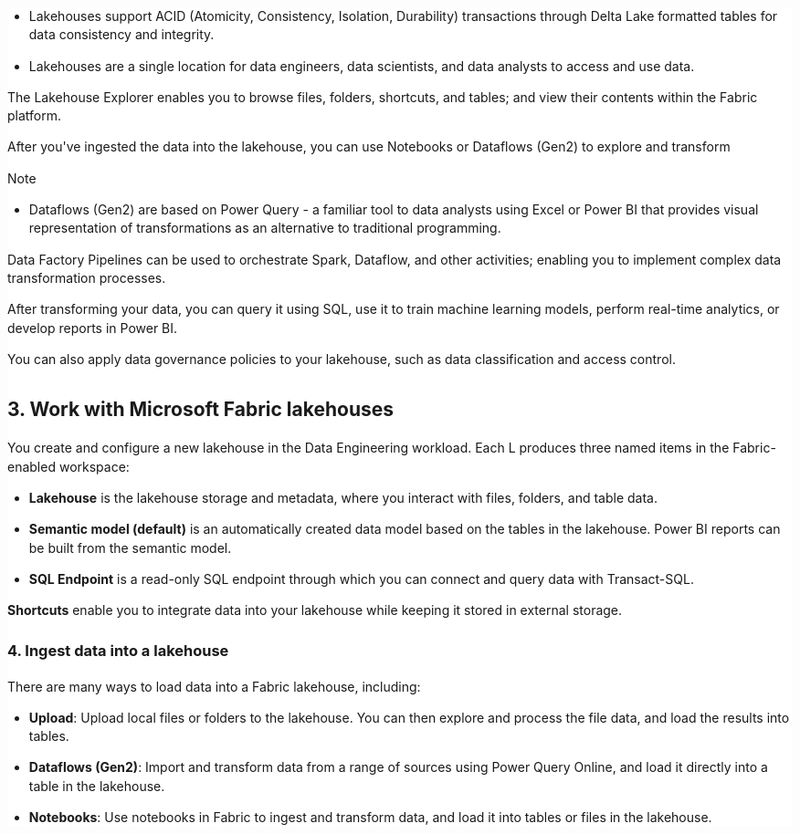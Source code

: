 * Lakehouses support ACID (Atomicity, Consistency, Isolation, Durability) transactions through Delta Lake formatted tables for data consistency and integrity.
    
* Lakehouses are a single location for data engineers, data scientists, and data analysts to access and use data.
    

The Lakehouse Explorer enables you to browse files, folders, shortcuts, and tables; and view their contents within the Fabric platform.

After you've ingested the data into the lakehouse, you can use Notebooks or Dataflows (Gen2) to explore and transform

Note

* Dataflows (Gen2) are based on Power Query - a familiar tool to data analysts using Excel or Power BI that provides visual representation of transformations as an alternative to traditional programming.
    

Data Factory Pipelines can be used to orchestrate Spark, Dataflow, and other activities; enabling you to implement complex data transformation processes.

After transforming your data, you can query it using SQL, use it to train machine learning models, perform real-time analytics, or develop reports in Power BI.

You can also apply data governance policies to your lakehouse, such as data classification and access control.

## **3\. Work with Microsoft Fabric lakehouses**

You create and configure a new lakehouse in the Data Engineering workload. Each L produces three named items in the Fabric-enabled workspace:

* **Lakehouse** is the lakehouse storage and metadata, where you interact with files, folders, and table data.
    
* **Semantic model (default)** is an automatically created data model based on the tables in the lakehouse. Power BI reports can be built from the semantic model.
    
* **SQL Endpoint** is a read-only SQL endpoint through which you can connect and query data with Transact-SQL.
    

**Shortcuts** enable you to integrate data into your lakehouse while keeping it stored in external storage.

### **4\. Ingest data into a lakehouse**

There are many ways to load data into a Fabric lakehouse, including:

* **Upload**: Upload local files or folders to the lakehouse. You can then explore and process the file data, and load the results into tables.
    
* **Dataflows (Gen2)**: Import and transform data from a range of sources using Power Query Online, and load it directly into a table in the lakehouse.
    
* **Notebooks**: Use notebooks in Fabric to ingest and transform data, and load it into tables or files in the lakehouse.
    